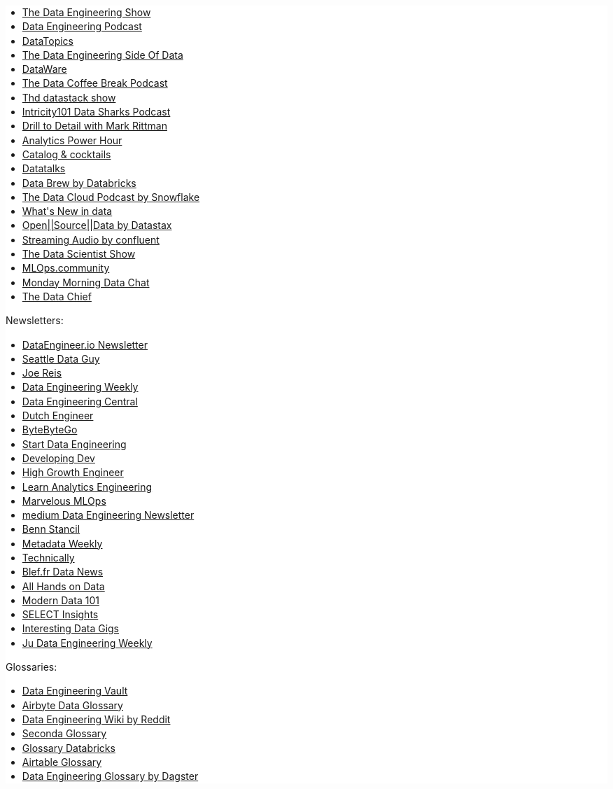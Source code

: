 - [The Data Engineering Show](https://www.dataengineeringshow.com/)
- [Data Engineering Podcast](https://www.dataengineeringpodcast.com/)
- [DataTopics](https://www.datatopics.io/)
- [The Data Engineering Side Of Data](https://podcasts.apple.com/us/podcast/the-engineering-side-of-data/id1566999533)
- [DataWare](https://www.ascend.io/dataaware-podcast/)
- [The Data Coffee Break Podcast](https://www.deezer.com/us/show/5293247)
- [Thd datastack show](https://datastackshow.com/)
- [Intricity101 Data Sharks Podcast](https://www.intricity.com/learningcenter/podcast)
- [Drill to Detail with Mark Rittman](https://www.rittmananalytics.com/drilltodetail/)
- [Analytics Power Hour](https://analyticshour.io/)
- [Catalog & cocktails](https://listen.casted.us/public/127/Catalog-%26-Cocktails-2fcf8728)
- [Datatalks](https://datatalks.club/podcast.html)
- [Data Brew by Databricks](https://www.databricks.com/discover/data-brew)
- [The Data Cloud Podcast by Snowflake](https://rise-of-the-data-cloud.simplecast.com/)
- [What's New in data](https://www.striim.com/podcast/)
- [Open||Source||Data by Datastax](https://www.datastax.com/resources/podcast/open-source-data)
- [Streaming Audio by confluent](https://developer.confluent.io/podcast/)
- [The Data Scientist Show](https://podcasts.apple.com/us/podcast/the-data-scientist-show/id1584430381)
- [MLOps.community](https://podcast.mlops.community/)
- [Monday Morning Data Chat](https://open.spotify.com/show/3Km3lBNzJpc1nOTJUtbtMh)
- [The Data Chief](https://www.thoughtspot.com/data-chief/podcast)

Newsletters:

- [DataEngineer.io Newsletter](https://blog.dataengineer.io/)
- [Seattle Data Guy](https://seattledataguy.substack.com/)
- [Joe Reis](https://joereis.substack.com/)
- [Data Engineering Weekly](https://www.dataengineeringweekly.com/)
- [Data Engineering Central](https://dataengineeringcentral.substack.com/)
- [Dutch Engineer](https://dutchengineer.substack.com/)
- [ByteByteGo](https://blog.bytebytego.com/)
- [Start Data Engineering](https://www.startdataengineering.com/)
- [Developing Dev](https://www.developing.dev/)
- [High Growth Engineer](https://careercutler.substack.com/)
- [Learn Analytics Engineering](https://learnanalyticsengineering.substack.com/)
- [Marvelous MLOps](https://marvelousmlops.substack.com/)
- [medium Data Engineering Newsletter](https://medium.com/data-engineering-weekly)
- [Benn Stancil](https://benn.substack.com/)
- [Metadata Weekly](https://metadataweekly.substack.com/)
- [Technically](https://technically.substack.com/)
- [Blef.fr Data News](https://www.blef.fr/blog/)
- [All Hands on Data](https://allhandsondata.substack.com/)
- [Modern Data 101](https://moderndata101.substack.com/)
- [SELECT Insights](https://newsletter.ssp.sh/)
- [Interesting Data Gigs](https://newsletter.interestinggigs.com/)
- [Ju Data Engineering Weekly](https://juhache.substack.com/)

Glossaries:

- [Data Engineering Vault](https://www.ssp.sh/brain/data-engineering/)
- [Airbyte Data Glossary](https://glossary.airbyte.com/)
- [Data Engineering Wiki by Reddit](https://dataengineering.wiki/Index)
- [Seconda Glossary](https://www.secoda.co/glossary/)
- [Glossary Databricks](https://www.databricks.com/glossary)
- [Airtable Glossary](https://airtable.com/shrGh8BqZbkfkbrfk/tbluZ3ayLHC3CKsDb)
- [Data Engineering Glossary by Dagster](https://dagster.io/glossary)

